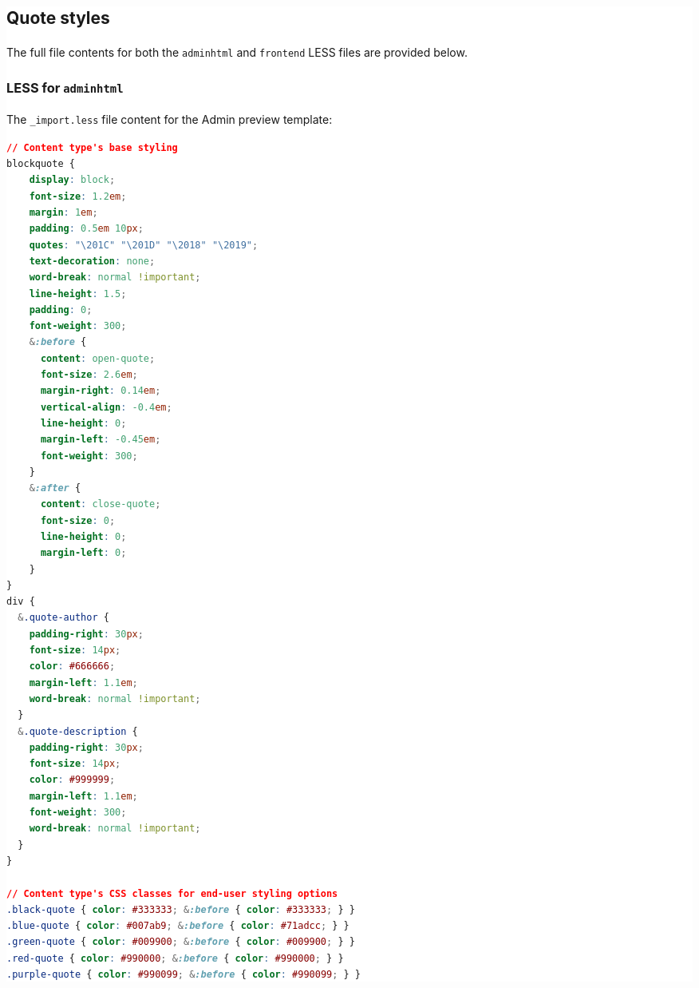 ## Quote styles

The full file contents for both the `adminhtml` and `frontend` LESS files are provided below.

### LESS for `adminhtml`

The `_import.less` file content for the Admin preview template:

```css
// Content type's base styling
blockquote {
    display: block;
    font-size: 1.2em;
    margin: 1em;
    padding: 0.5em 10px;
    quotes: "\201C" "\201D" "\2018" "\2019";
    text-decoration: none;
    word-break: normal !important;
    line-height: 1.5;
    padding: 0;
    font-weight: 300;
    &:before {
      content: open-quote;
      font-size: 2.6em;
      margin-right: 0.14em;
      vertical-align: -0.4em;
      line-height: 0;
      margin-left: -0.45em;
      font-weight: 300;
    }
    &:after {
      content: close-quote;
      font-size: 0;
      line-height: 0;
      margin-left: 0;
    }
}
div {
  &.quote-author {
    padding-right: 30px;
    font-size: 14px;
    color: #666666;
    margin-left: 1.1em;
    word-break: normal !important;
  }
  &.quote-description {
    padding-right: 30px;
    font-size: 14px;
    color: #999999;
    margin-left: 1.1em;
    font-weight: 300;
    word-break: normal !important;
  }
}

// Content type's CSS classes for end-user styling options
.black-quote { color: #333333; &:before { color: #333333; } }
.blue-quote { color: #007ab9; &:before { color: #71adcc; } }
.green-quote { color: #009900; &:before { color: #009900; } }
.red-quote { color: #990000; &:before { color: #990000; } }
.purple-quote { color: #990099; &:before { color: #990099; } }
```
